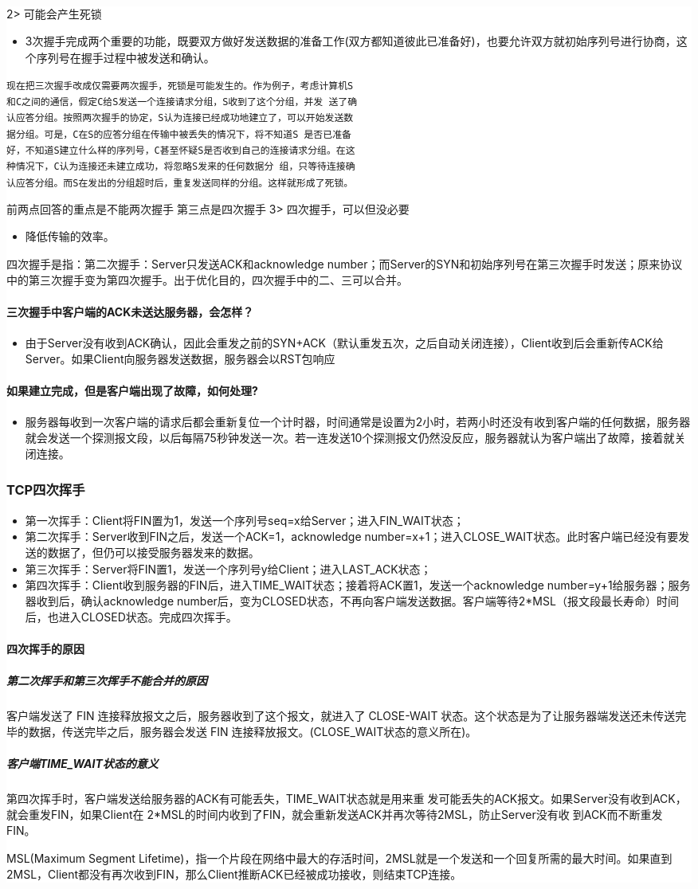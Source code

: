 2> 可能会产生死锁

* 3次握手完成两个重要的功能，既要双方做好发送数据的准备工作(双方都知道彼此已准备好)，也要允许双方就初始序列号进行协商，这个序列号在握手过程中被发送和确认。

```txt
现在把三次握手改成仅需要两次握手，死锁是可能发生的。作为例子，考虑计算机S
和C之间的通信，假定C给S发送一个连接请求分组，S收到了这个分组，并发 送了确
认应答分组。按照两次握手的协定，S认为连接已经成功地建立了，可以开始发送数
据分组。可是，C在S的应答分组在传输中被丢失的情况下，将不知道S 是否已准备
好，不知道S建立什么样的序列号，C甚至怀疑S是否收到自己的连接请求分组。在这
种情况下，C认为连接还未建立成功，将忽略S发来的任何数据分 组，只等待连接确
认应答分组。而S在发出的分组超时后，重复发送同样的分组。这样就形成了死锁。
```

前两点回答的重点是不能两次握手
第三点是四次握手
3> 四次握手，可以但没必要

* 降低传输的效率。

四次握手是指：第二次握手：Server只发送ACK和acknowledge number；而Server的SYN和初始序列号在第三次握手时发送；原来协议中的第三次握手变为第四次握手。出于优化目的，四次握手中的二、三可以合并。

#### 三次握手中客户端的ACK未送达服务器，会怎样？

* 由于Server没有收到ACK确认，因此会重发之前的SYN+ACK（默认重发五次，之后自动关闭连接），Client收到后会重新传ACK给Server。如果Client向服务器发送数据，服务器会以RST包响应

#### 如果建立完成，但是客户端出现了故障，如何处理?

* 服务器每收到一次客户端的请求后都会重新复位一个计时器，时间通常是设置为2小时，若两小时还没有收到客户端的任何数据，服务器就会发送一个探测报文段，以后每隔75秒钟发送一次。若一连发送10个探测报文仍然没反应，服务器就认为客户端出了故障，接着就关闭连接。

### TCP四次挥手

* 第一次挥手：Client将FIN置为1，发送一个序列号seq=x给Server；进入FIN_WAIT状态；
* 第二次挥手：Server收到FIN之后，发送一个ACK=1，acknowledge number=x+1；进入CLOSE_WAIT状态。此时客户端已经没有要发送的数据了，但仍可以接受服务器发来的数据。
* 第三次挥手：Server将FIN置1，发送一个序列号y给Client；进入LAST_ACK状态；
* 第四次挥手：Client收到服务器的FIN后，进入TIME_WAIT状态；接着将ACK置1，发送一个acknowledge number=y+1给服务器；服务器收到后，确认acknowledge number后，变为CLOSED状态，不再向客户端发送数据。客户端等待2*MSL（报文段最长寿命）时间后，也进入CLOSED状态。完成四次挥手。

#### 四次挥手的原因

##### 第二次挥手和第三次挥手不能合并的原因

客户端发送了 FIN 连接释放报文之后，服务器收到了这个报文，就进入了 CLOSE-WAIT 状态。这个状态是为了让服务器端发送还未传送完毕的数据，传送完毕之后，服务器会发送 FIN 连接释放报文。(CLOSE_WAIT状态的意义所在)。

##### 客户端TIME_WAIT状态的意义

第四次挥手时，客户端发送给服务器的ACK有可能丢失，TIME_WAIT状态就是用来重
发可能丢失的ACK报文。如果Server没有收到ACK，就会重发FIN，如果Client在
2*MSL的时间内收到了FIN，就会重新发送ACK并再次等待2MSL，防止Server没有收
到ACK而不断重发FIN。

MSL(Maximum Segment Lifetime)，指一个片段在网络中最大的存活时间，2MSL就是一个发送和一个回复所需的最大时间。如果直到2MSL，Client都没有再次收到FIN，那么Client推断ACK已经被成功接收，则结束TCP连接。
